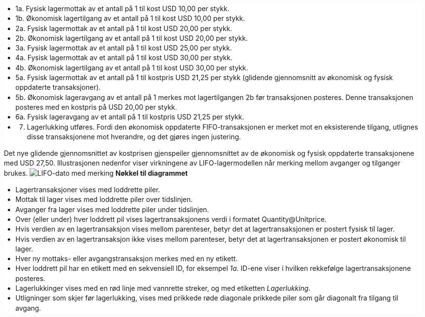 -   1a. Fysisk lagermottak av et antall på 1 til kost USD 10,00 per stykk.
-   1b. Økonomisk lagertilgang av et antall på 1 til kost USD 10,00 per stykk.
-   2a. Fysisk lagermottak av et antall på 1 til kost USD 20,00 per stykk.
-   2b. Økonomisk lagertilgang av et antall på 1 til kost USD 20,00 per stykk.
-   3a. Fysisk lagermottak av et antall på 1 til kost USD 25,00 per stykk.
-   4a. Fysisk lagermottak av et antall på 1 til kost USD 30,00 per stykk.
-   4b. Økonomisk lagertilgang av et antall på 1 til kost USD 30,00 per stykk.
-   5a. Fysisk lagermottak av et antall på 1 til kostpris USD 21,25 per stykk (glidende gjennomsnitt av økonomisk og fysisk oppdaterte transaksjoner).
-   5b. Økonomisk lageravgang av et antall på 1 merkes mot lagertilgangen 2b før transaksjonen posteres. Denne transaksjonen posteres med en kostpris på USD 20,00 per stykk.
-   6a. Fysisk lageravgang av et antall på 1 til kostpris USD 21,25 per stykk.
-   7. Lagerlukking utføres. Fordi den økonomisk oppdaterte FIFO-transaksjonen er merket mot en eksisterende tilgang, utlignes disse transaksjonene mot hverandre, og det gjøres ingen justering.

Det nye glidende gjennomsnittet av kostprisen gjenspeiler gjennomsnittet av de økonomisk og fysisk oppdaterte transaksjonene med USD 27,50. Illustrasjonen nedenfor viser virkningene av LIFO-lagermodellen når merking mellom avganger og tilganger brukes. ![LIFO-dato med merking](./media/lifodatewithmarking.gif) **Nøkkel til diagrammet**

-   Lagertransaksjoner vises med loddrette piler.
-   Mottak til lager vises med loddrette piler over tidslinjen.
-   Avganger fra lager vises med loddrette piler under tidslinjen.
-   Over (eller under) hver loddrett pil vises lagertransaksjonens verdi i formatet Quantity@Unitprice.
-   Hvis verdien av en lagertransaksjon vises mellom parenteser, betyr det at lagertransaksjonen er postert fysisk til lager.
-   Hvis verdien av en lagertransaksjon ikke vises mellom parenteser, betyr det at lagertransaksjonen er postert økonomisk til lager.
-   Hver ny mottaks- eller avgangstransaksjon merkes med en ny etikett.
-   Hver loddrett pil har en etikett med en sekvensiell ID, for eksempel *1a*. ID-ene viser i hvilken rekkefølge lagertransaksjonene posteres.
-   Lagerlukkinger vises med en rød linje med vannrette streker, og med etiketten *Lagerlukking*.
-   Utligninger som skjer før lagerlukking, vises med prikkede røde diagonale prikkede piler som går diagonalt fra tilgang til avgang.



